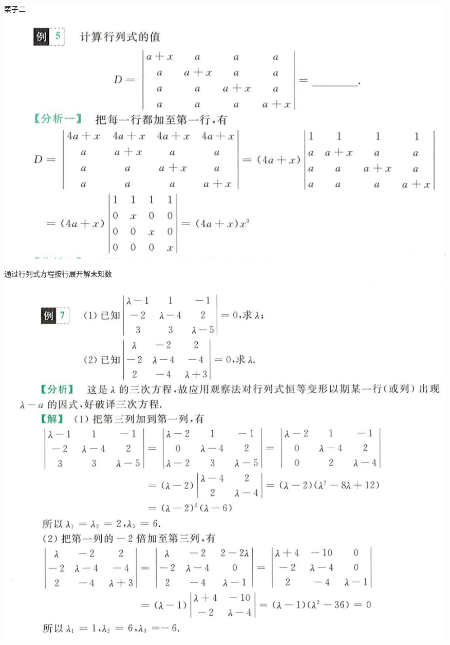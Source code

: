 栗子二

<img src="./assets/image-20230406003115314.png">

通过行列式方程按行展开解未知数

<img src="./assets/image-20230406002951288.png">
